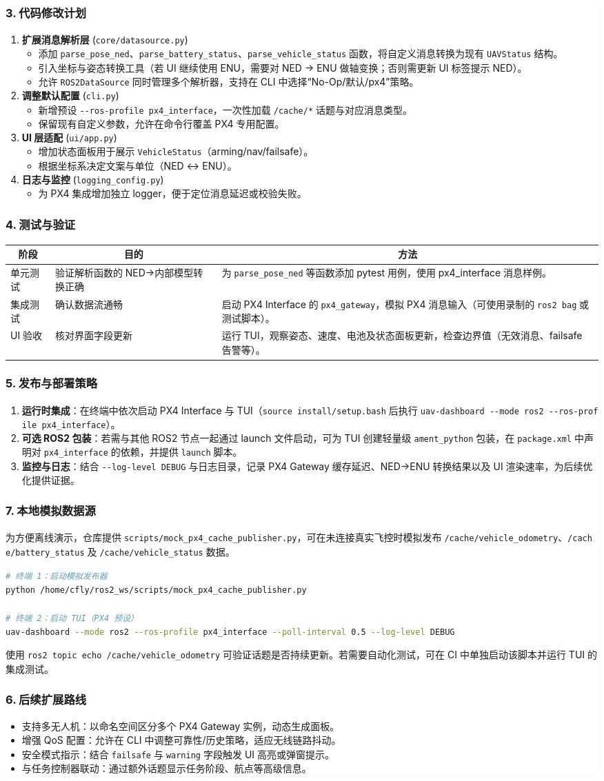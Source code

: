 ### 3. 代码修改计划

1. **扩展消息解析层** (`core/datasource.py`)
    - 添加 `parse_pose_ned`、`parse_battery_status`、`parse_vehicle_status` 函数，将自定义消息转换为现有 `UAVStatus` 结构。
    - 引入坐标与姿态转换工具（若 UI 继续使用 ENU，需要对 NED → ENU 做轴变换；否则需更新 UI 标签提示 NED）。
    - 允许 `ROS2DataSource` 同时管理多个解析器，支持在 CLI 中选择“No-Op/默认/px4”策略。
2. **调整默认配置** (`cli.py`)
    - 新增预设 `--ros-profile px4_interface`，一次性加载 `/cache/*` 话题与对应消息类型。
    - 保留现有自定义参数，允许在命令行覆盖 PX4 专用配置。
3. **UI 层适配** (`ui/app.py`)
    - 增加状态面板用于展示 `VehicleStatus`（arming/nav/failsafe）。
    - 根据坐标系决定文案与单位（NED ↔ ENU）。
4. **日志与监控** (`logging_config.py`)
    - 为 PX4 集成增加独立 logger，便于定位消息延迟或校验失败。

### 4. 测试与验证

| 阶段 | 目的 | 方法 |
|------|------|------|
| 单元测试 | 验证解析函数的 NED→内部模型转换正确 | 为 `parse_pose_ned` 等函数添加 pytest 用例，使用 px4_interface 消息样例。 |
| 集成测试 | 确认数据流通畅 | 启动 PX4 Interface 的 `px4_gateway`，模拟 PX4 消息输入（可使用录制的 `ros2 bag` 或测试脚本）。 |
| UI 验收 | 核对界面字段更新 | 运行 TUI，观察姿态、速度、电池及状态面板更新，检查边界值（无效消息、failsafe 告警等）。 |

### 5. 发布与部署策略

1. **运行时集成**：在终端中依次启动 PX4 Interface 与 TUI（`source install/setup.bash` 后执行 `uav-dashboard --mode ros2 --ros-profile px4_interface`）。
2. **可选 ROS2 包装**：若需与其他 ROS2 节点一起通过 launch 文件启动，可为 TUI 创建轻量级 `ament_python` 包装，在 `package.xml` 中声明对 `px4_interface` 的依赖，并提供 `launch` 脚本。
3. **监控与日志**：结合 `--log-level DEBUG` 与日志目录，记录 PX4 Gateway 缓存延迟、NED→ENU 转换结果以及 UI 渲染速率，为后续优化提供证据。

### 7. 本地模拟数据源

为方便离线演示，仓库提供 `scripts/mock_px4_cache_publisher.py`，可在未连接真实飞控时模拟发布 `/cache/vehicle_odometry`、`/cache/battery_status` 及 `/cache/vehicle_status` 数据。

```bash
# 终端 1：启动模拟发布器
python /home/cfly/ros2_ws/scripts/mock_px4_cache_publisher.py

# 终端 2：启动 TUI（PX4 预设）
uav-dashboard --mode ros2 --ros-profile px4_interface --poll-interval 0.5 --log-level DEBUG
```

使用 `ros2 topic echo /cache/vehicle_odometry` 可验证话题是否持续更新。若需要自动化测试，可在 CI 中单独启动该脚本并运行 TUI 的集成测试。

### 6. 后续扩展路线

- 支持多无人机：以命名空间区分多个 PX4 Gateway 实例，动态生成面板。
- 增强 QoS 配置：允许在 CLI 中调整可靠性/历史策略，适应无线链路抖动。
- 安全模式指示：结合 `failsafe` 与 `warning` 字段触发 UI 高亮或弹窗提示。
- 与任务控制器联动：通过额外话题显示任务阶段、航点等高级信息。
